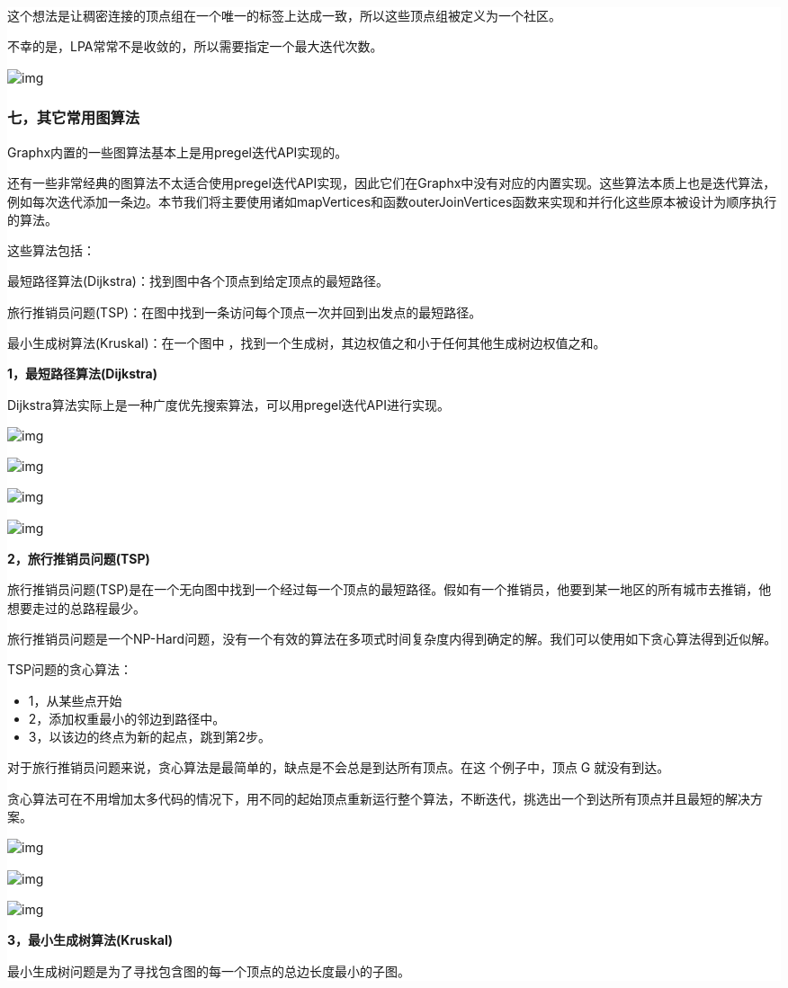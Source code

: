 这个想法是让稠密连接的顶点组在一个唯一的标签上达成一致，所以这些顶点组被定义为一个社区。

不幸的是，LPA常常不是收敛的，所以需要指定一个最大迭代次数。

![img](https://ask.qcloudimg.com/http-save/yehe-4958866/91yguqo1nz.png?imageView2/2/w/1620)

### **七，其它常用图算法**

Graphx内置的一些图算法基本上是用pregel迭代API实现的。

还有一些非常经典的图算法不太适合使用pregel迭代API实现，因此它们在Graphx中没有对应的内置实现。这些算法本质上也是迭代算法，例如每次迭代添加一条边。本节我们将主要使用诸如mapVertices和函数outerJoinVertices函数来实现和并行化这些原本被设计为顺序执行的算法。

这些算法包括：

最短路径算法(Dijkstra)：找到图中各个顶点到给定顶点的最短路径。

旅行推销员问题(TSP)：在图中找到一条访问每个顶点一次并回到出发点的最短路径。

最小生成树算法(Kruskal)：在一个图中 ，找到一个生成树，其边权值之和小于任何其他生成树边权值之和。

**1，最短路径算法(Dijkstra)**

Dijkstra算法实际上是一种广度优先搜索算法，可以用pregel迭代API进行实现。

![img](https://ask.qcloudimg.com/http-save/yehe-4958866/j2ufcpepny.png?imageView2/2/w/1620)

![img](https://ask.qcloudimg.com/http-save/yehe-4958866/xn2zp1m7hk.jpeg?imageView2/2/w/1620)

![img](https://ask.qcloudimg.com/http-save/yehe-4958866/f91uw1ehl1.jpeg?imageView2/2/w/1620)

![img](https://ask.qcloudimg.com/http-save/yehe-4958866/i1n5gp9el6.jpeg?imageView2/2/w/1620)

**2，旅行推销员问题(TSP)**

旅行推销员问题(TSP)是在一个无向图中找到一个经过每一个顶点的最短路径。假如有一个推销员，他要到某一地区的所有城市去推销，他想要走过的总路程最少。

旅行推销员问题是一个NP-Hard问题，没有一个有效的算法在多项式时间复杂度内得到确定的解。我们可以使用如下贪心算法得到近似解。

TSP问题的贪心算法：

- 1，从某些点开始
- 2，添加权重最小的邻边到路径中。
- 3，以该边的终点为新的起点，跳到第2步。

对于旅行推销员问题来说，贪心算法是最简单的，缺点是不会总是到达所有顶点。在这 个例子中，顶点 G 就没有到达。

贪心算法可在不用增加太多代码的情况下，用不同的起始顶点重新运行整个算法，不断迭代，挑选出一个到达所有顶点并且最短的解决方案。

![img](https://ask.qcloudimg.com/http-save/yehe-4958866/9mgqfhjzho.png?imageView2/2/w/1620)

![img](https://ask.qcloudimg.com/http-save/yehe-4958866/xalv4fxr83.png?imageView2/2/w/1620)

![img](https://ask.qcloudimg.com/http-save/yehe-4958866/rcra1i1mr8.jpeg?imageView2/2/w/1620)

**3，最小生成树算法(Kruskal)**

最小生成树问题是为了寻找包含图的每一个顶点的总边长度最小的子图。
